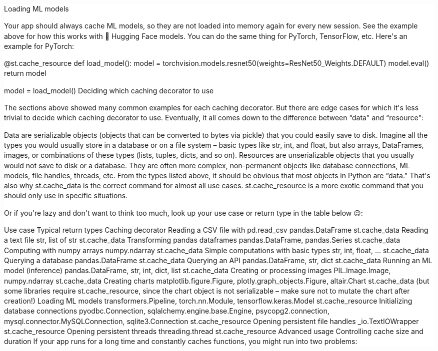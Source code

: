 Loading ML models

Your app should always cache ML models, so they are not loaded into memory again for every new session. See the example above for how this works with 🤗 Hugging Face models. You can do the same thing for PyTorch, TensorFlow, etc. Here's an example for PyTorch:

@st.cache_resource
def load_model():
    model = torchvision.models.resnet50(weights=ResNet50_Weights.DEFAULT)
    model.eval()
    return model

model = load_model()
Deciding which caching decorator to use

The sections above showed many common examples for each caching decorator. But there are edge cases for which it's less trivial to decide which caching decorator to use. Eventually, it all comes down to the difference between “data" and “resource":

Data are serializable objects (objects that can be converted to bytes via pickle) that you could easily save to disk. Imagine all the types you would usually store in a database or on a file system – basic types like str, int, and float, but also arrays, DataFrames, images, or combinations of these types (lists, tuples, dicts, and so on).
Resources are unserializable objects that you usually would not save to disk or a database. They are often more complex, non-permanent objects like database connections, ML models, file handles, threads, etc.
From the types listed above, it should be obvious that most objects in Python are “data." That's also why st.cache_data is the correct command for almost all use cases. st.cache_resource is a more exotic command that you should only use in specific situations.

Or if you're lazy and don't want to think too much, look up your use case or return type in the table below 😉:

Use case	Typical return types	Caching decorator
Reading a CSV file with pd.read_csv	pandas.DataFrame	st.cache_data
Reading a text file	str, list of str	st.cache_data
Transforming pandas dataframes	pandas.DataFrame, pandas.Series	st.cache_data
Computing with numpy arrays	numpy.ndarray	st.cache_data
Simple computations with basic types	str, int, float, …	st.cache_data
Querying a database	pandas.DataFrame	st.cache_data
Querying an API	pandas.DataFrame, str, dict	st.cache_data
Running an ML model (inference)	pandas.DataFrame, str, int, dict, list	st.cache_data
Creating or processing images	PIL.Image.Image, numpy.ndarray	st.cache_data
Creating charts	matplotlib.figure.Figure, plotly.graph_objects.Figure, altair.Chart	st.cache_data (but some libraries require st.cache_resource, since the chart object is not serializable – make sure not to mutate the chart after creation!)
Loading ML models	transformers.Pipeline, torch.nn.Module, tensorflow.keras.Model	st.cache_resource
Initializing database connections	pyodbc.Connection, sqlalchemy.engine.base.Engine, psycopg2.connection, mysql.connector.MySQLConnection, sqlite3.Connection	st.cache_resource
Opening persistent file handles	_io.TextIOWrapper	st.cache_resource
Opening persistent threads	threading.thread	st.cache_resource
Advanced usage
Controlling cache size and duration
If your app runs for a long time and constantly caches functions, you might run into two problems:
